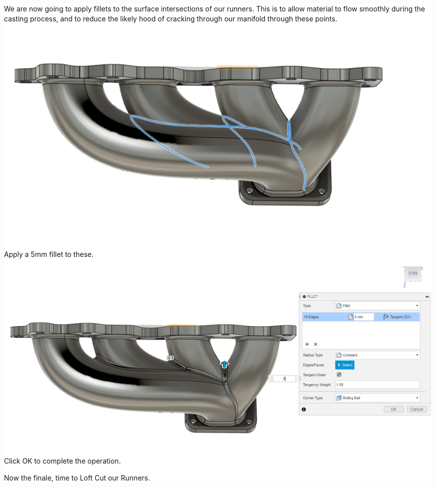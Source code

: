 We are now going to apply fillets to the surface intersections of our runners.
This is to allow material to flow smoothly during the casting process, and to reduce the likely hood of cracking through our manifold through these points.

![Untitled](L10%20-%20F360%20Turbo%20Headers%20from%203d%20Scan%20f7d5faec26f246bd982dacc470cd375d/Untitled%2061.png)

Apply a 5mm fillet to these.

![Untitled](L10%20-%20F360%20Turbo%20Headers%20from%203d%20Scan%20f7d5faec26f246bd982dacc470cd375d/Untitled%2062.png)

Click OK to complete the operation.

Now the finale, time to Loft Cut our Runners.
